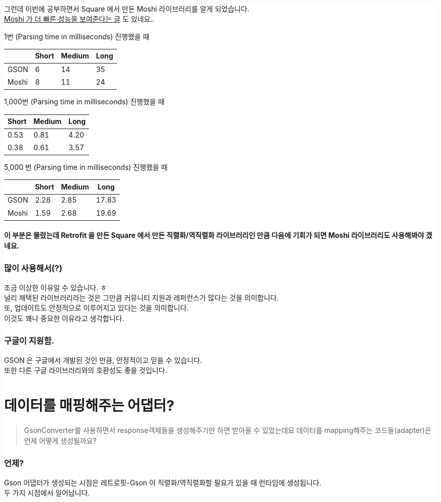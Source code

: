 그런데 이번에 공부하면서 Square 에서 만든 Moshi 라이브러리를 알게 되었습니다.  
[Moshi 가 더 빠른 성능을 보여준다는 글](https://www.ericthecoder.com/2020/09/29/gson-vs-jackson-vs-moshi-the-best-android-json-parser/)
도 있네요..

1번 (Parsing time in milliseconds) 진행했을 때

|       | Short | Medium | Long |
|-------|-------|--------|------|
| GSON  | 6     | 14     | 35   |
| Moshi | 8     | 11     | 24   |

1,000번 (Parsing time in milliseconds) 진행했을 때

| Short | Medium | Long |
|-------|--------|------|
| 0.53  | 0.81   | 4.20 |
| 0.38  | 0.61   | 3.57 |

5,000 번 (Parsing time in milliseconds) 진행했을 때

|       | Short | Medium | Long  |
|-------|-------|--------|-------|
| GSON  | 2.28  | 2.85   | 17.83 |
| Moshi | 1.59  | 2.68   | 19.69 |

#### 이 부분은 몰랐는데 Retrofit 을 만든 Square 에서 만든 직렬화/역직렬화 라이브러리인 만큼 다음에 기회가 되면 Moshi 라이브러리도 사용해봐야 겠네요.

### 많이 사용해서(?)

조금 이상한 이유일 수 있습니다. ㅎ   
널리 채택된 라이브러리라는 것은 그만큼 커뮤니티 지원과 레퍼런스가 많다는 것을 의미합니다.  
또, 업데이트도 안정적으로 이루어지고 있다는 것을 의미합니다.  
이것도 꽤나 중요한 이유라고 생각합니다.

### 구글이 지원함.

GSON 은 구글에서 개발된 것인 만큼, 안정적이고 믿을 수 있습니다.  
또한 다른 구글 라이브러리와의 호환성도 좋을 것입니다.


# 데이터를 매핑해주는 어댑터?

> GsonConverter를 사용하면서 response객체들을 생성해주기만 하면 받아올 수 있었는데요
> 데이터를 mapping해주는 코드들(adapter)은 언제 어떻게 생성될까요?

### 언제?
Gson 어댑터가 생성되는 시점은 레트로핏-Gson 이 직렬화/역직렬화할 필요가 있을 때 런타임에 생성됩니다.  
두 가지 시점에서 일어납니다.  
